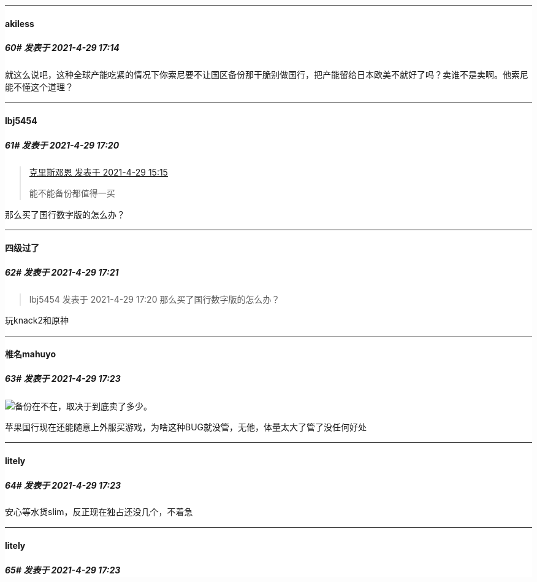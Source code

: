 
*****

####  akiless  
##### 60#       发表于 2021-4-29 17:14


就这么说吧，这种全球产能吃紧的情况下你索尼要不让国区备份那干脆别做国行，把产能留给日本欧美不就好了吗？卖谁不是卖啊。他索尼能不懂这个道理？




*****

####  lbj5454  
##### 61#       发表于 2021-4-29 17:20


<blockquote><a href="httphttps://bbs.saraba1st.com/2b/forum.php?mod=redirect&amp;goto=findpost&amp;pid=51100002&amp;ptid=2001625" target="_blank">克里斯邓恩 发表于 2021-4-29 15:15</a>

能不能备份都值得一买</blockquote>
那么买了国行数字版的怎么办？


*****

####  四级过了  
##### 62#       发表于 2021-4-29 17:21


<blockquote>lbj5454 发表于 2021-4-29 17:20
那么买了国行数字版的怎么办？</blockquote>
玩knack2和原神


*****

####  椎名mahuyo  
##### 63#       发表于 2021-4-29 17:23


<img src="https://static.saraba1st.com/image/smiley/face2017/037.png" referrerpolicy="no-referrer">备份在不在，取决于到底卖了多少。

苹果国行现在还能随意上外服买游戏，为啥这种BUG就没管，无他，体量太大了管了没任何好处


*****

####  litely  
##### 64#       发表于 2021-4-29 17:23


安心等水货slim，反正现在独占还没几个，不着急


*****

####  litely  
##### 65#       发表于 2021-4-29 17:23
